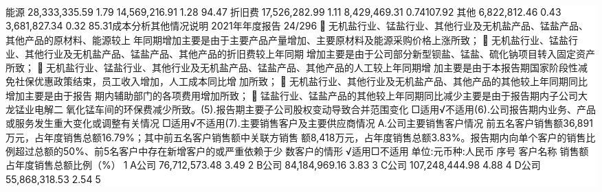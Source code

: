 能源
28,333,335.59
1.79
14,569,216.91
1.28
94.47
折旧费
17,526,282.99
1.11
8,429,469.31
0.74107.92
其他
6,822,812.46
0.43
3,681,827.34
0.32
85.31成本分析其他情况说明
2021年年度报告
24/296

无机盐行业、锰盐行业、其他行业及无机盐产品、锰盐产品、其他产品的原材料、能源较上
年同期增加主要是由于主要产品产量增加、主要原材料及能源采购价格上涨所致；

无机盐行业、锰盐行业、其他行业及无机盐产品、锰盐产品、其他产品的折旧费较上年同期
增加主要是由于公司部分新型钡盐、锰盐、硫化钠项目转入固定资产所致；

无机盐行业、锰盐行业、其他行业及无机盐产品、锰盐产品、其他产品的人工较上年同期增
加主要是由于本报告期国家阶段性减免社保优惠政策结束，员工收入增加，人工成本同比增
加所致；

无机盐行业、其他行业及无机盐产品、其他产品的其他较上年同期同比增加主要是由于报告
期内辅助部门的各项费用增加所致；

锰盐行业、锰盐产品的其他较上年同期同比减少主要是由于报告期内子公司大龙锰业电解二
氧化锰车间的环保费减少所致。(5).报告期主要子公司股权变动导致合并范围变化
□适用√不适用(6).公司报告期内业务、产品或服务发生重大变化或调整有关情况
□适用√不适用(7).主要销售客户及主要供应商情况
A.公司主要销售客户情况
前五名客户销售额36,891万元，占年度销售总额16.79%；其中前五名客户销售额中关联方销售
额8,418万元，占年度销售总额3.83%。报告期内向单个客户的销售比例超过总额的50%、前5名客户中存在新增客户的或严重依赖于少
数客户的情形
√适用□不适用
单位:元币种:人民币
序号
客户名称
销售额
占年度销售总额比例（%）
1
A公司
76,712,573.48
3.49
2
B公司
84,184,969.16
3.83
3
C公司
107,248,444.98
4.88
4
D公司
55,868,318.53
2.54
5